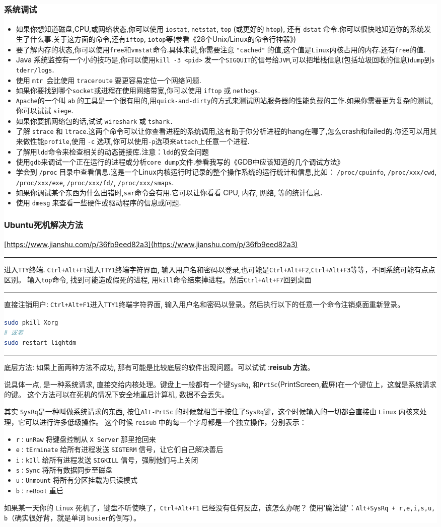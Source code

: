 ### 系统调试

+ 如果你想知道磁盘,CPU,或网络状态,你可以使用 `iostat`, `netstat`, `top` (或更好的 `htop`), 还有 `dstat` 命令.你可以很快地知道你的系统发生了什么事.关于这方面的命令,还有`iftop`, `iotop`等(参看《28个Unix/Linux的命令行神器》)
+ 要了解内存的状态,你可以使用`free`和`vmstat`命令.具体来说,你需要注意 `"cached"` 的值,这个值是`Linux`内核占用的内存.还有`free`的值.
+ Java 系统监控有一个小的技巧是,你可以使用`kill -3 <pid>` 发一个`SIGQUIT`的信号给`JVM`,可以把堆栈信息(包括垃圾回收的信息)`dump`到`stderr/logs`.
+ 使用 `mtr `会比使用 `traceroute` 要更容易定位一个网络问题.
+ 如果你要找到哪个`socket`或进程在使用网络带宽,你可以使用 `iftop` 或 `nethogs`.
+ `Apache`的一个叫 `ab` 的工具是一个很有用的,用`quick-and-dirty`的方式来测试网站服务器的性能负载的工作.如果你需要更为复杂的测试,你可以试试 `siege`.
+ 如果你要抓网络包的话,试试 `wireshark` 或 `tshark.`
+ 了解 `strace` 和 `ltrace`.这两个命令可以让你查看进程的系统调用,这有助于你分析进程的hang在哪了,怎么crash和failed的.你还可以用其来做性能`profile`,使用 `-c` 选项,你可以使用`-p`选项来`attach`上任意一个进程.
+ 了解用`ldd`命令来检查相关的动态链接库.注意：`ldd`的安全问题
+ 使用`gdb`来调试一个正在运行的进程或分析`core dump`文件.参看我写的《GDB中应该知道的几个调试方法》
+ 学会到 `/proc` 目录中查看信息.这是一个Linux内核运行时记录的整个操作系统的运行统计和信息,比如： `/proc/cpuinfo`, `/proc/xxx/cwd`, `/proc/xxx/exe`, `/proc/xxx/fd/`, `/proc/xxx/smaps`.
+ 如果你调试某个东西为什么出错时,`sar`命令会有用.它可以让你看看 CPU, 内存, 网络, 等的统计信息.
+ 使用 `dmesg` 来查看一些硬件或驱动程序的信息或问题.

### Ubuntu死机解决方法

[https://www.jianshu.com/p/36fb9eed82a3](https://www.jianshu.com/p/36fb9eed82a3)

***
进入`TTY`终端. `Ctrl+Alt+F1`进入`TTY1`终端字符界面, 输入用户名和密码以登录,也可能是`Ctrl+Alt+F2`,`Ctrl+Alt+F3`等等，不同系统可能有点点区别。
输入`top`命令, 找到可能造成假死的进程, 用`kill`命令结束掉进程。然后`Ctrl+Alt+F7`回到桌面

***
直接注销用户: `Ctrl+Alt+F1`进入`TTY1`终端字符界面, 输入用户名和密码以登录。然后执行以下的任意一个命令注销桌面重新登录。

```bash
sudo pkill Xorg
# 或者
sudo restart lightdm
```

***
底层方法: 如果上面两种方法不成功, 那有可能是比较底层的软件出现问题。可以试试 :**reisub 方法**。

说具体一点, 是一种系统请求, 直接交给内核处理。键盘上一般都有一个键`SysRq`, 和`PrtSc`(PrintScreen,截屏)在一个键位上，这就是系统请求的键。
这个方法可以在死机的情况下安全地重启计算机, 数据不会丢失。

其实 `SysRq`是一种叫做系统请求的东西, 按住`Alt-PrtSc` 的时候就相当于按住了`SysRq`键，这个时候输入的一切都会直接由 `Linux` 内核来处理，它可以进行许多低级操作。
这个时候 `reisub` 中的每一个字母都是一个独立操作，分别表示：

+ `r` : `unRaw` 将键盘控制从 `X Server` 那里抢回来
+ `e` : `tErminate` 给所有进程发送 `SIGTERM` 信号，让它们自己解决善后
+ `i` : `kIll` 给所有进程发送 `SIGKILL` 信号，强制他们马上关闭
+ `s` : `Sync` 将所有数据同步至磁盘
+ `u` : `Unmount` 将所有分区挂载为只读模式
+ `b` : `reBoot` 重启

如果某一天你的 `Linux` 死机了，键盘不听使唤了，`Ctrl+Alt+F1` 已经没有任何反应，该怎么办呢？
使用'魔法键'：`Alt+SysRq + r,e,i,s,u,b`（确实很好背，就是单词 `busier`的倒写）。
